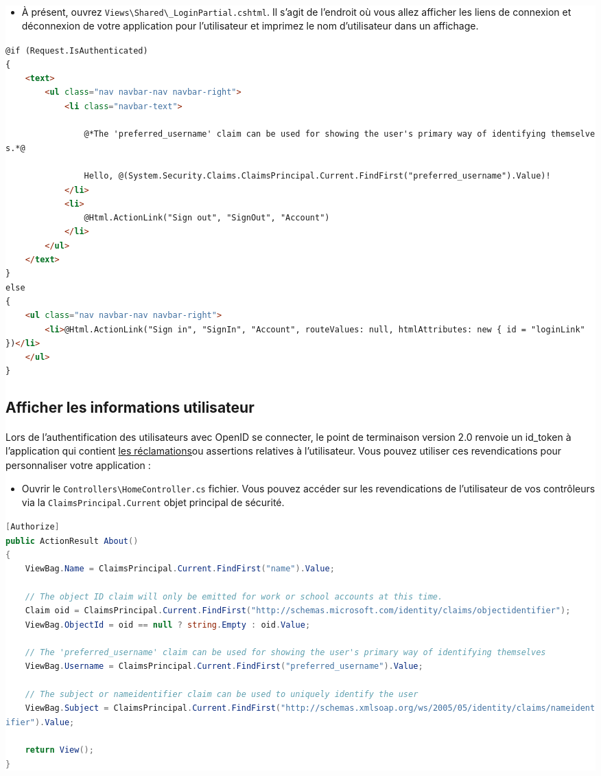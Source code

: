 -   À présent, ouvrez `Views\Shared\_LoginPartial.cshtml`.  Il s’agit de l’endroit où vous allez afficher les liens de connexion et déconnexion de votre application pour l’utilisateur et imprimez le nom d’utilisateur dans un affichage.

```HTML
@if (Request.IsAuthenticated)
{
    <text>
        <ul class="nav navbar-nav navbar-right">
            <li class="navbar-text">

                @*The 'preferred_username' claim can be used for showing the user's primary way of identifying themselves.*@

                Hello, @(System.Security.Claims.ClaimsPrincipal.Current.FindFirst("preferred_username").Value)!
            </li>
            <li>
                @Html.ActionLink("Sign out", "SignOut", "Account")
            </li>
        </ul>
    </text>
}
else
{
    <ul class="nav navbar-nav navbar-right">
        <li>@Html.ActionLink("Sign in", "SignIn", "Account", routeValues: null, htmlAttributes: new { id = "loginLink" })</li>
    </ul>
}
```

## <a name="display-user-information"></a>Afficher les informations utilisateur
Lors de l’authentification des utilisateurs avec OpenID se connecter, le point de terminaison version 2.0 renvoie un id_token à l’application qui contient [les réclamations](active-directory-v2-tokens.md#id_tokens)ou assertions relatives à l’utilisateur.  Vous pouvez utiliser ces revendications pour personnaliser votre application :

- Ouvrir le `Controllers\HomeController.cs` fichier.  Vous pouvez accéder sur les revendications de l’utilisateur de vos contrôleurs via la `ClaimsPrincipal.Current` objet principal de sécurité.

```C#
[Authorize]
public ActionResult About()
{
    ViewBag.Name = ClaimsPrincipal.Current.FindFirst("name").Value;

    // The object ID claim will only be emitted for work or school accounts at this time.
    Claim oid = ClaimsPrincipal.Current.FindFirst("http://schemas.microsoft.com/identity/claims/objectidentifier");
    ViewBag.ObjectId = oid == null ? string.Empty : oid.Value;

    // The 'preferred_username' claim can be used for showing the user's primary way of identifying themselves
    ViewBag.Username = ClaimsPrincipal.Current.FindFirst("preferred_username").Value;

    // The subject or nameidentifier claim can be used to uniquely identify the user
    ViewBag.Subject = ClaimsPrincipal.Current.FindFirst("http://schemas.xmlsoap.org/ws/2005/05/identity/claims/nameidentifier").Value;

    return View();
}
```
